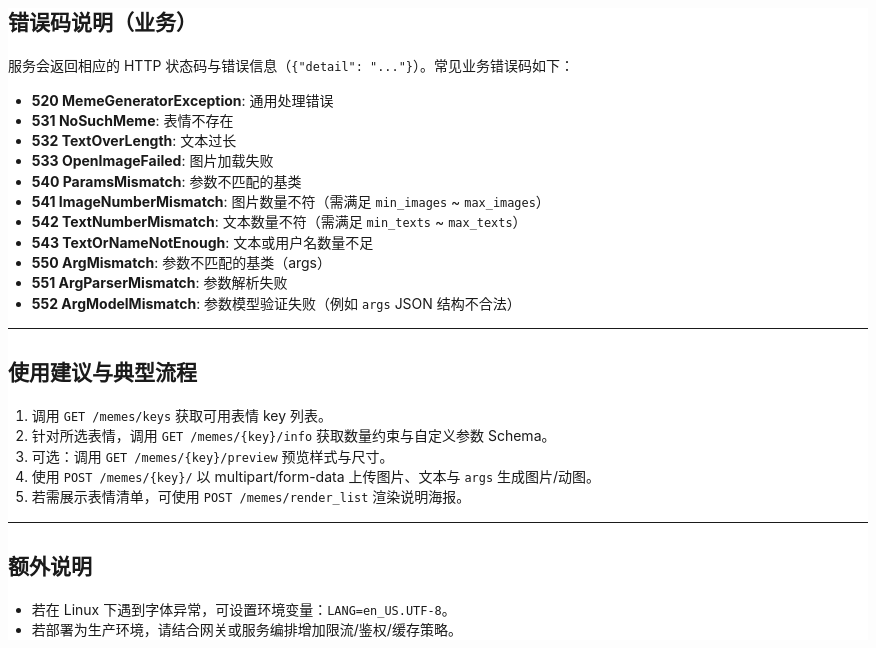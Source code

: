 
## 错误码说明（业务）
服务会返回相应的 HTTP 状态码与错误信息（`{"detail": "..."}`）。常见业务错误码如下：

- **520 MemeGeneratorException**: 通用处理错误
- **531 NoSuchMeme**: 表情不存在
- **532 TextOverLength**: 文本过长
- **533 OpenImageFailed**: 图片加载失败
- **540 ParamsMismatch**: 参数不匹配的基类
- **541 ImageNumberMismatch**: 图片数量不符（需满足 `min_images` ~ `max_images`）
- **542 TextNumberMismatch**: 文本数量不符（需满足 `min_texts` ~ `max_texts`）
- **543 TextOrNameNotEnough**: 文本或用户名数量不足
- **550 ArgMismatch**: 参数不匹配的基类（args）
- **551 ArgParserMismatch**: 参数解析失败
- **552 ArgModelMismatch**: 参数模型验证失败（例如 `args` JSON 结构不合法）

---

## 使用建议与典型流程
1. 调用 `GET /memes/keys` 获取可用表情 key 列表。
2. 针对所选表情，调用 `GET /memes/{key}/info` 获取数量约束与自定义参数 Schema。
3. 可选：调用 `GET /memes/{key}/preview` 预览样式与尺寸。
4. 使用 `POST /memes/{key}/` 以 multipart/form-data 上传图片、文本与 `args` 生成图片/动图。
5. 若需展示表情清单，可使用 `POST /memes/render_list` 渲染说明海报。

---

## 额外说明
- 若在 Linux 下遇到字体异常，可设置环境变量：`LANG=en_US.UTF-8`。
- 若部署为生产环境，请结合网关或服务编排增加限流/鉴权/缓存策略。 